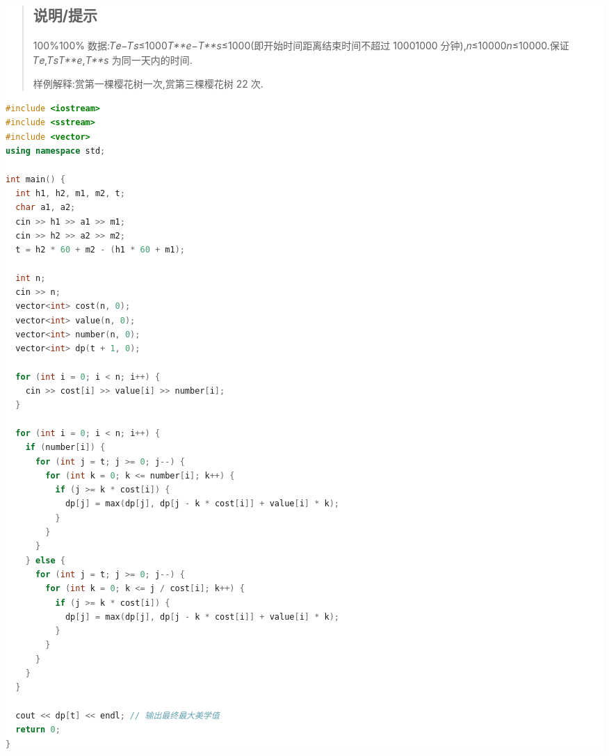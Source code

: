 >
> ## 说明/提示
>
> 100%100% 数据:𝑇𝑒−𝑇𝑠≤1000*T**e*−*T**s*≤1000(即开始时间距离结束时间不超过 10001000 分钟),𝑛≤10000*n*≤10000.保证 𝑇𝑒,𝑇𝑠*T**e*,*T**s* 为同一天内的时间.
>
> 样例解释:赏第一棵樱花树一次,赏第三棵樱花树 22 次.

```c++
#include <iostream>
#include <sstream>
#include <vector>
using namespace std;

int main() {
  int h1, h2, m1, m2, t;
  char a1, a2;
  cin >> h1 >> a1 >> m1;
  cin >> h2 >> a2 >> m2;
  t = h2 * 60 + m2 - (h1 * 60 + m1);

  int n;
  cin >> n;
  vector<int> cost(n, 0);
  vector<int> value(n, 0);
  vector<int> number(n, 0);
  vector<int> dp(t + 1, 0);

  for (int i = 0; i < n; i++) {
    cin >> cost[i] >> value[i] >> number[i];
  }

  for (int i = 0; i < n; i++) {
    if (number[i]) {
      for (int j = t; j >= 0; j--) {
        for (int k = 0; k <= number[i]; k++) {
          if (j >= k * cost[i]) {
            dp[j] = max(dp[j], dp[j - k * cost[i]] + value[i] * k);
          }
        }
      }
    } else {
      for (int j = t; j >= 0; j--) {
        for (int k = 0; k <= j / cost[i]; k++) {
          if (j >= k * cost[i]) {
            dp[j] = max(dp[j], dp[j - k * cost[i]] + value[i] * k);
          }
        }
      }
    }
  }

  cout << dp[t] << endl; // 输出最终最大美学值
  return 0;
}
```
